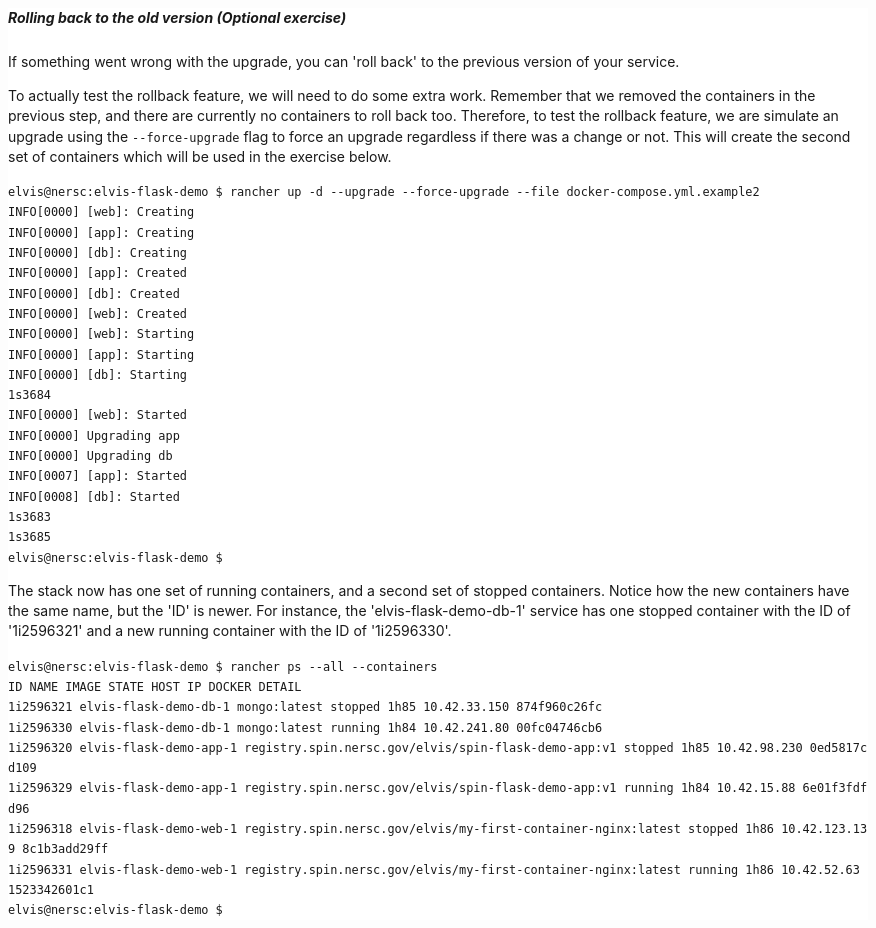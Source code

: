 ##### Rolling back to the old version (Optional exercise)

If something went wrong with the upgrade, you can 'roll back' to the
previous version of your service.

To actually test the rollback feature, we will need to do some extra
work.  Remember that we removed the containers in the previous step,
and there are currently no containers to roll back too. Therefore, to
test the rollback feature, we are simulate an upgrade using the
`--force-upgrade` flag to force an upgrade regardless if there was a
change or not. This will create the second set of containers which
will be used in the exercise below.

    elvis@nersc:elvis-flask-demo $ rancher up -d --upgrade --force-upgrade --file docker-compose.yml.example2
    INFO[0000] [web]: Creating
    INFO[0000] [app]: Creating
    INFO[0000] [db]: Creating
    INFO[0000] [app]: Created
    INFO[0000] [db]: Created
    INFO[0000] [web]: Created
    INFO[0000] [web]: Starting
    INFO[0000] [app]: Starting
    INFO[0000] [db]: Starting
    1s3684
    INFO[0000] [web]: Started
    INFO[0000] Upgrading app
    INFO[0000] Upgrading db
    INFO[0007] [app]: Started
    INFO[0008] [db]: Started
    1s3683
    1s3685
    elvis@nersc:elvis-flask-demo $

The stack now has one set of running containers, and a second set of
stopped containers. Notice how the new containers have the same name,
but the 'ID' is newer. For instance, the 'elvis-flask-demo-db-1'
service has one stopped container with the ID of '1i2596321' and a new
running container with the ID of '1i2596330'.

    elvis@nersc:elvis-flask-demo $ rancher ps --all --containers
    ID NAME IMAGE STATE HOST IP DOCKER DETAIL
    1i2596321 elvis-flask-demo-db-1 mongo:latest stopped 1h85 10.42.33.150 874f960c26fc
    1i2596330 elvis-flask-demo-db-1 mongo:latest running 1h84 10.42.241.80 00fc04746cb6
    1i2596320 elvis-flask-demo-app-1 registry.spin.nersc.gov/elvis/spin-flask-demo-app:v1 stopped 1h85 10.42.98.230 0ed5817cd109
    1i2596329 elvis-flask-demo-app-1 registry.spin.nersc.gov/elvis/spin-flask-demo-app:v1 running 1h84 10.42.15.88 6e01f3fdfd96
    1i2596318 elvis-flask-demo-web-1 registry.spin.nersc.gov/elvis/my-first-container-nginx:latest stopped 1h86 10.42.123.139 8c1b3add29ff
    1i2596331 elvis-flask-demo-web-1 registry.spin.nersc.gov/elvis/my-first-container-nginx:latest running 1h86 10.42.52.63 1523342601c1
    elvis@nersc:elvis-flask-demo $
